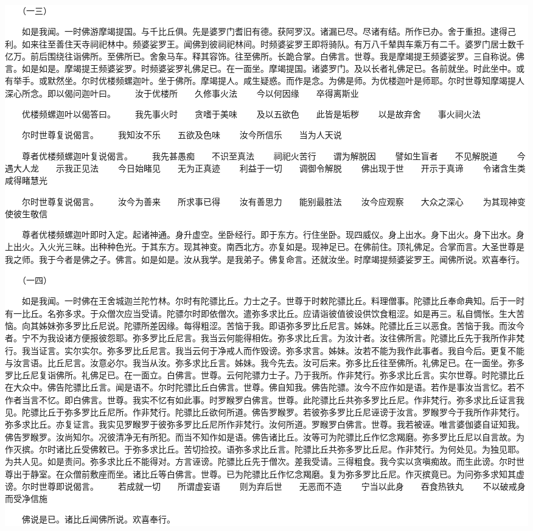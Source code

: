 　　（一三）

　　如是我闻。一时佛游摩竭提国。与千比丘俱。先是婆罗门耆旧有德。获阿罗汉。诸漏已尽。尽诸有结。所作已办。舍于重担。逮得己利。如来往至善住天寺祠祀林中。频婆娑罗王。闻佛到彼祠祀林间。时频婆娑罗王即将骑队。有万八千辇舆车乘万有二千。婆罗门居士数千亿万。前后围绕往诣佛所。至佛所已。舍象马车。释其容饰。往至佛所。长跪合掌。白佛言。世尊。我是摩竭提王频婆娑罗。三自称说。佛言。如是如是。摩竭提王频婆娑罗。时频婆娑罗礼佛足已。在一面坐。摩竭提国。诸婆罗门。及以长者礼佛足已。各前就坐。时此坐中。或有举手。或默然坐。尔时优楼频螺迦叶。坐于佛所。摩竭提人。咸生疑惑。而作是念。为佛是师。为优楼迦叶是师耶。尔时世尊知摩竭提人深心所念。即以偈问迦叶曰。
　　汝于优楼所　　久修事火法
　　今以何因缘　　卒得离斯业

　　优楼频螺迦叶以偈答曰。
　　我先事火时　　贪嗜于美味
　　及以五欲色　　此皆是垢秽
　　以是故弃舍　　事火祠火法

　　尔时世尊复说偈言。
　　我知汝不乐　　五欲及色味
　　汝今所信乐　　当为人天说

　　尊者优楼频螺迦叶复说偈言。
　　我先甚愚痴　　不识至真法
　　祠祀火苦行　　谓为解脱因
　　譬如生盲者　　不见解脱道
　　今遇大人龙　　示我正见法
　　今日始睹见　　无为正真迹
　　利益于一切　　调御令解脱
　　佛出现于世　　开示于真谛
　　令诸含生类　　咸得睹慧光

　　尔时世尊复说偈言。
　　汝今为善来　　所求事已得
　　汝有善思力　　能别最胜法
　　汝今应观察　　大众之深心
　　为其现神变　　使彼生敬信

　　尊者优楼频螺迦叶即时入定。起诸神通。身升虚空。坐卧经行。即于东方。行住坐卧。现四威仪。身上出水。身下出火。身下出水。身上出火。入火光三昧。出种种色光。于其东方。现其神变。南西北方。亦复如是。现神足已。在佛前住。顶礼佛足。合掌而言。大圣世尊是我之师。我于今者是佛之子。佛言。如是如是。汝从我学。是我弟子。佛复命言。还就汝坐。时摩竭提频婆娑罗王。闻佛所说。欢喜奉行。

　　（一四）

　　如是我闻。一时佛在王舍城迦兰陀竹林。尔时有陀骠比丘。力士之子。世尊于时敕陀骠比丘。料理僧事。陀骠比丘奉命典知。后于一时有一比丘。名弥多求。于众僧次应当受请。陀骠尔时即依僧次。遣弥多求比丘。应请诣彼值彼设供饮食粗涩。如是再三。私自惆怅。生大苦恼。向其姊妹弥多罗比丘尼说。陀骠所差因缘。每得粗涩。苦恼于我。即语弥多罗比丘尼言。姊妹。陀骠比丘三以恶食。苦恼于我。而汝今者。宁不为我设诸方便报彼怨耶。弥多罗比丘尼言。我当云何能得相佐。弥多求比丘言。为汝计者。汝往佛所言。陀骠比丘先于我所作非梵行。我当证言。实尔实尔。弥多罗比丘尼言。我当云何于净戒人而作毁谤。弥多求言。姊妹。汝若不能为我作此事者。我自今后。更复不能与汝言语。比丘尼言。汝意必尔。我当从汝。弥多求比丘言。姊妹。我今先去。汝可后来。弥多比丘往至佛所。礼佛足已。在一面坐。弥多罗比丘尼复诣佛所。礼佛足已。在一面立。白佛言。世尊。云何陀骠力士子。乃于我所。作非梵行。弥多求比丘言。实尔世尊。时陀骠比丘在大众中。佛告陀骠比丘言。闻是语不。尔时陀骠比丘白佛言。世尊。佛自知我。佛告陀骠。汝今不应作如是语。若作是事汝当言忆。若不作者当言不忆。即白佛言。世尊。我实不忆有如此事。时罗睺罗白佛言。世尊。此陀骠比丘共弥多罗比丘尼。作非梵行。弥多求比丘证言我见。陀骠比丘于弥多罗比丘尼所。作非梵行。陀骠比丘欲何所道。佛告罗睺罗。若彼弥多罗比丘尼诬谤于汝言。罗睺罗今于我所作非梵行。弥多求比丘。亦复证言。我实见罗睺罗于彼弥多罗比丘尼所作非梵行。汝何所道。罗睺罗白佛言。世尊。我若被诬。唯言婆伽婆自证知我。佛告罗睺罗。汝尚知尔。况彼清净无有所犯。而当不知作如是语。佛告诸比丘。汝等可为陀骠比丘作忆念羯磨。弥多罗比丘尼以自言故。为作灭摈。尔时诸比丘受佛敕已。于弥多求比丘。苦切捡挍。语弥多求比丘言。陀骠比丘共弥多罗比丘尼。作非梵行。为何处见。为独见耶。为共人见。如是责问。弥多求比丘不能得对。方言诬谤。陀骠比丘先于僧次。差我受请。三得粗食。我今实以贪嗔痴故。而生此谤。尔时世尊出于静室。在众僧前敷座而坐。诸比丘等白佛言。世尊。已为陀骠比丘作忆念羯磨。复为弥多罗比丘尼。作灭摈竟已。为问弥多求知其虚谤。尔时世尊即说偈言。
　　若成就一切　　所谓虚妄语
　　则为弃后世　　无恶而不造
　　宁当以此身　　吞食热铁丸
　　不以破戒身　　而受净信施

　　佛说是已。诸比丘闻佛所说。欢喜奉行。
